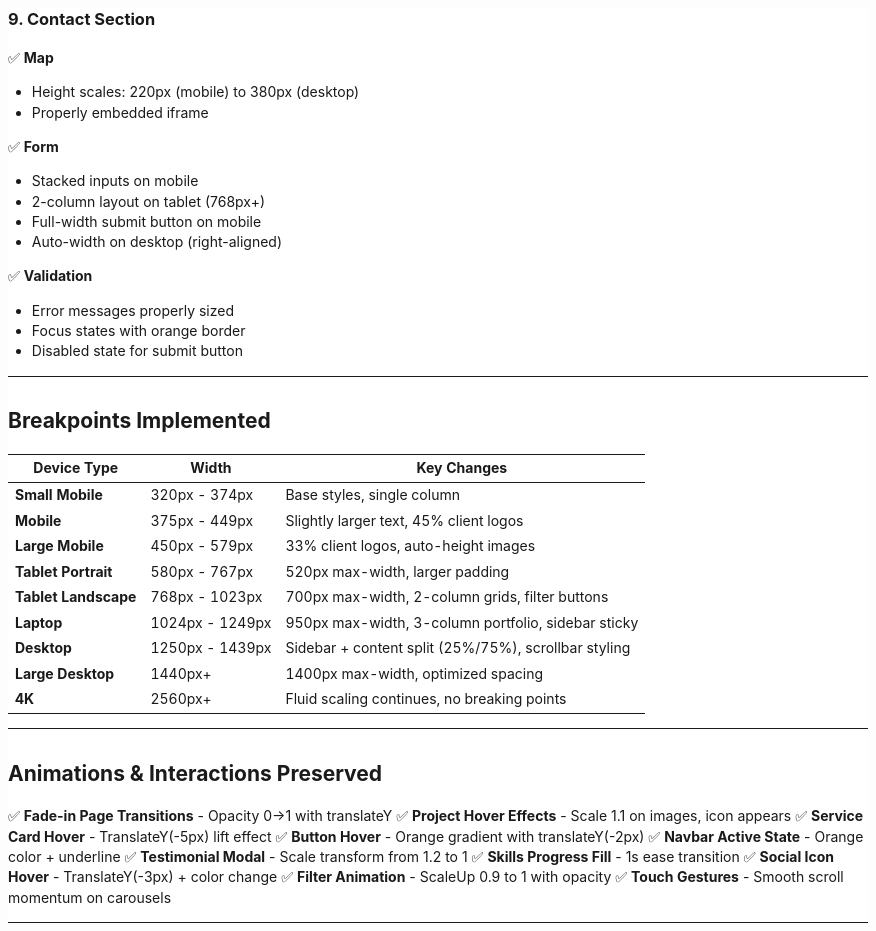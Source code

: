 
### 9. **Contact Section**
✅ **Map**
- Height scales: 220px (mobile) to 380px (desktop)
- Properly embedded iframe

✅ **Form**
- Stacked inputs on mobile
- 2-column layout on tablet (768px+)
- Full-width submit button on mobile
- Auto-width on desktop (right-aligned)

✅ **Validation**
- Error messages properly sized
- Focus states with orange border
- Disabled state for submit button

---

## Breakpoints Implemented

| Device Type | Width | Key Changes |
|-------------|-------|-------------|
| **Small Mobile** | 320px - 374px | Base styles, single column |
| **Mobile** | 375px - 449px | Slightly larger text, 45% client logos |
| **Large Mobile** | 450px - 579px | 33% client logos, auto-height images |
| **Tablet Portrait** | 580px - 767px | 520px max-width, larger padding |
| **Tablet Landscape** | 768px - 1023px | 700px max-width, 2-column grids, filter buttons |
| **Laptop** | 1024px - 1249px | 950px max-width, 3-column portfolio, sidebar sticky |
| **Desktop** | 1250px - 1439px | Sidebar + content split (25%/75%), scrollbar styling |
| **Large Desktop** | 1440px+ | 1400px max-width, optimized spacing |
| **4K** | 2560px+ | Fluid scaling continues, no breaking points |

---

## Animations & Interactions Preserved

✅ **Fade-in Page Transitions** - Opacity 0→1 with translateY
✅ **Project Hover Effects** - Scale 1.1 on images, icon appears
✅ **Service Card Hover** - TranslateY(-5px) lift effect
✅ **Button Hover** - Orange gradient with translateY(-2px)
✅ **Navbar Active State** - Orange color + underline
✅ **Testimonial Modal** - Scale transform from 1.2 to 1
✅ **Skills Progress Fill** - 1s ease transition
✅ **Social Icon Hover** - TranslateY(-3px) + color change
✅ **Filter Animation** - ScaleUp 0.9 to 1 with opacity
✅ **Touch Gestures** - Smooth scroll momentum on carousels

---